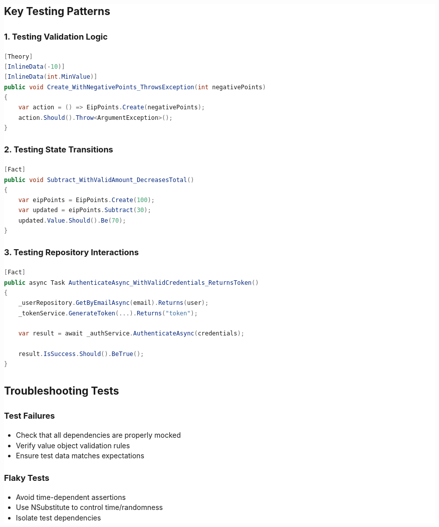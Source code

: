 ## Key Testing Patterns

### 1. **Testing Validation Logic**
```csharp
[Theory]
[InlineData(-10)]
[InlineData(int.MinValue)]
public void Create_WithNegativePoints_ThrowsException(int negativePoints)
{
    var action = () => EipPoints.Create(negativePoints);
    action.Should().Throw<ArgumentException>();
}
```

### 2. **Testing State Transitions**
```csharp
[Fact]
public void Subtract_WithValidAmount_DecreasesTotal()
{
    var eipPoints = EipPoints.Create(100);
    var updated = eipPoints.Subtract(30);
    updated.Value.Should().Be(70);
}
```

### 3. **Testing Repository Interactions**
```csharp
[Fact]
public async Task AuthenticateAsync_WithValidCredentials_ReturnsToken()
{
    _userRepository.GetByEmailAsync(email).Returns(user);
    _tokenService.GenerateToken(...).Returns("token");
    
    var result = await _authService.AuthenticateAsync(credentials);
    
    result.IsSuccess.Should().BeTrue();
}
```

## Troubleshooting Tests

### Test Failures
- Check that all dependencies are properly mocked
- Verify value object validation rules
- Ensure test data matches expectations

### Flaky Tests
- Avoid time-dependent assertions
- Use NSubstitute to control time/randomness
- Isolate test dependencies
